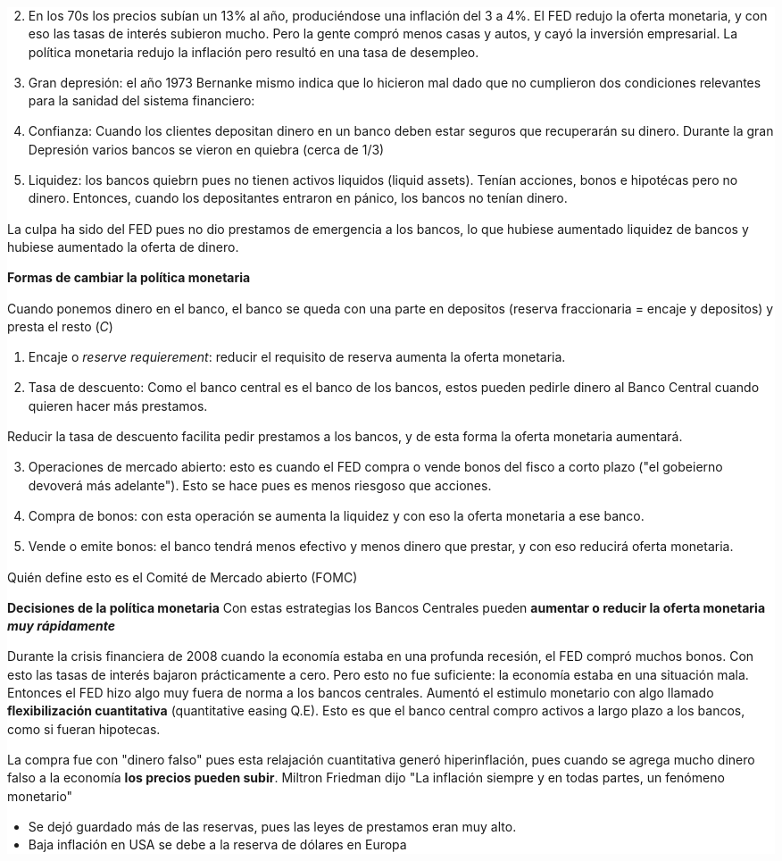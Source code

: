 2. En los 70s los precios subían un 13% al año, produciéndose una inflación del 3 a 4%. El FED redujo la oferta monetaria, y con eso las tasas de interés subieron mucho. Pero la gente compró menos casas y autos, y cayó la inversión empresarial. La política monetaria redujo la inflación pero resultó en una tasa de desempleo.

3. Gran depresión: el año 1973  Bernanke mismo indica que lo hicieron mal dado que no cumplieron dos condiciones relevantes para la sanidad del sistema financiero:

1. Confianza: Cuando los clientes depositan dinero en un banco deben estar seguros que recuperarán su dinero. Durante la gran Depresión varios bancos se vieron en quiebra (cerca de 1/3)

2. Liquidez: los bancos quiebrn pues no tienen activos liquidos (liquid assets). Tenían acciones, bonos e hipotécas pero no dinero. Entonces, cuando los depositantes entraron en pánico, los bancos no tenían dinero.

La culpa ha sido del FED pues no dio prestamos de emergencia a los bancos, lo que hubiese aumentado liquidez de bancos y hubiese aumentado la oferta de dinero.


**Formas de cambiar la política monetaria**

Cuando ponemos dinero en el banco, el banco se queda con una parte en depositos (reserva fraccionaria = encaje y depositos) y presta el resto ($C$)

1. Encaje o *reserve requierement*: reducir el requisito de reserva aumenta la oferta monetaria.

2. Tasa de descuento: Como el banco central es el banco de los bancos, estos pueden pedirle dinero al Banco Central cuando quieren hacer más prestamos.

Reducir la tasa de descuento facilita pedir prestamos a los bancos, y de esta forma la oferta monetaria aumentará.

3. Operaciones de mercado abierto: esto es cuando el FED compra o vende bonos del fisco a corto plazo ("el gobeierno devoverá más adelante"). Esto se hace pues es menos riesgoso que acciones.

  1. Compra de bonos: con esta operación se aumenta la liquidez y con eso la oferta monetaria a ese banco.
  2. Vende o emite bonos: el banco tendrá menos efectivo y menos dinero que prestar, y con eso reducirá oferta monetaria.

Quién define esto es el Comité de Mercado abierto (FOMC)

**Decisiones de la política monetaria**
Con estas estrategias los Bancos Centrales pueden **aumentar o reducir la oferta monetaria *muy rápidamente***

Durante la crisis financiera de 2008 cuando la economía estaba en una profunda recesión, el FED compró muchos bonos. Con esto las tasas de interés bajaron prácticamente a cero. Pero esto no fue suficiente: la economía estaba en una situación mala. Entonces el FED hizo algo muy fuera de norma a los bancos centrales. Aumentó el estimulo monetario con algo llamado **flexibilización cuantitativa** (quantitative easing Q.E). Esto es que el banco central compro activos a largo plazo a los bancos, como si fueran hipotecas.

La compra fue con "dinero falso" pues esta relajación cuantitativa generó hiperinflación, pues cuando se agrega mucho dinero falso a la economía **los precios pueden subir**. Miltron Friedman dijo "La inflación siempre y en todas partes, un fenómeno monetario"

- Se dejó guardado más de las reservas, pues las leyes de prestamos eran muy alto.
- Baja inflación en USA se debe a la reserva de dólares en Europa
